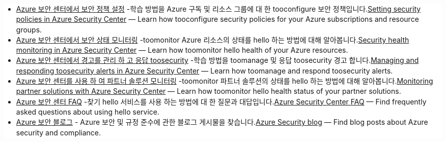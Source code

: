 * <span data-ttu-id="1feea-230">[Azure 보안 센터에서 보안 정책 설정](security-center-policies.md) -학습 방법을 Azure 구독 및 리소스 그룹에 대 한 tooconfigure 보안 정책입니다.</span><span class="sxs-lookup"><span data-stu-id="1feea-230">[Setting security policies in Azure Security Center](security-center-policies.md) — Learn how tooconfigure security policies for your Azure subscriptions and resource groups.</span></span>
* <span data-ttu-id="1feea-231">[Azure 보안 센터에서 보안 상태 모니터링](security-center-monitoring.md) -toomonitor Azure 리소스의 상태를 hello 하는 방법에 대해 알아봅니다.</span><span class="sxs-lookup"><span data-stu-id="1feea-231">[Security health monitoring in Azure Security Center](security-center-monitoring.md) — Learn how toomonitor hello health of your Azure resources.</span></span>
* <span data-ttu-id="1feea-232">[Azure 보안 센터에서 경고를 관리 하 고 응답 toosecurity](security-center-managing-and-responding-alerts.md) -학습 방법을 toomanage 및 응답 toosecurity 경고 합니다.</span><span class="sxs-lookup"><span data-stu-id="1feea-232">[Managing and responding toosecurity alerts in Azure Security Center](security-center-managing-and-responding-alerts.md) — Learn how toomanage and respond toosecurity alerts.</span></span>
* <span data-ttu-id="1feea-233">[Azure 보안 센터를 사용 하 여 파트너 솔루션 모니터링](security-center-partner-solutions.md) -toomonitor 파트너 솔루션의 상태를 hello 하는 방법에 대해 알아봅니다.</span><span class="sxs-lookup"><span data-stu-id="1feea-233">[Monitoring partner solutions with Azure Security Center](security-center-partner-solutions.md) — Learn how toomonitor hello health status of your partner solutions.</span></span>
* <span data-ttu-id="1feea-234">[Azure 보안 센터 FAQ](security-center-faq.md) -찾기 hello 서비스를 사용 하는 방법에 대 한 질문과 대답입니다.</span><span class="sxs-lookup"><span data-stu-id="1feea-234">[Azure Security Center FAQ](security-center-faq.md) — Find frequently asked questions about using hello service.</span></span>
* <span data-ttu-id="1feea-235">[Azure 보안 블로그](http://blogs.msdn.com/b/azuresecurity/) - Azure 보안 및 규정 준수에 관한 블로그 게시물을 찾습니다.</span><span class="sxs-lookup"><span data-stu-id="1feea-235">[Azure Security blog](http://blogs.msdn.com/b/azuresecurity/) — Find blog posts about Azure security and compliance.</span></span>


[1]: ./media/security-center-recommendations/recommendations-tile.png
[2]: ./media/security-center-recommendations/filter-recommendations.png
[3]: ./media/security-center-recommendations/dismiss-recommendations.png
